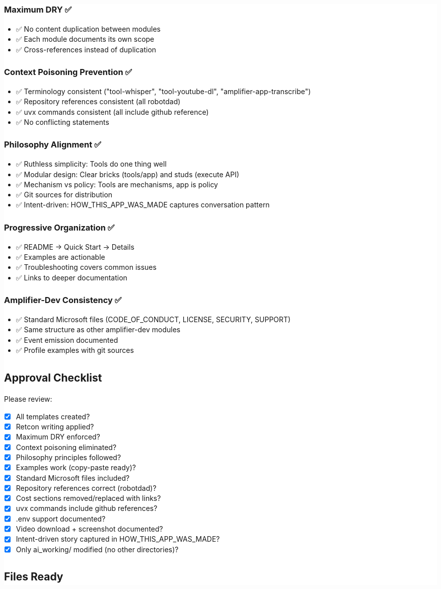 ### Maximum DRY ✅
- ✅ No content duplication between modules
- ✅ Each module documents its own scope
- ✅ Cross-references instead of duplication

### Context Poisoning Prevention ✅
- ✅ Terminology consistent ("tool-whisper", "tool-youtube-dl", "amplifier-app-transcribe")
- ✅ Repository references consistent (all robotdad)
- ✅ uvx commands consistent (all include github reference)
- ✅ No conflicting statements

### Philosophy Alignment ✅
- ✅ Ruthless simplicity: Tools do one thing well
- ✅ Modular design: Clear bricks (tools/app) and studs (execute API)
- ✅ Mechanism vs policy: Tools are mechanisms, app is policy
- ✅ Git sources for distribution
- ✅ Intent-driven: HOW_THIS_APP_WAS_MADE captures conversation pattern

### Progressive Organization ✅
- ✅ README → Quick Start → Details
- ✅ Examples are actionable
- ✅ Troubleshooting covers common issues
- ✅ Links to deeper documentation

### Amplifier-Dev Consistency ✅
- ✅ Standard Microsoft files (CODE_OF_CONDUCT, LICENSE, SECURITY, SUPPORT)
- ✅ Same structure as other amplifier-dev modules
- ✅ Event emission documented
- ✅ Profile examples with git sources

## Approval Checklist

Please review:

- [x] All templates created?
- [x] Retcon writing applied?
- [x] Maximum DRY enforced?
- [x] Context poisoning eliminated?
- [x] Philosophy principles followed?
- [x] Examples work (copy-paste ready)?
- [x] Standard Microsoft files included?
- [x] Repository references correct (robotdad)?
- [x] Cost sections removed/replaced with links?
- [x] uvx commands include github references?
- [x] .env support documented?
- [x] Video download + screenshot documented?
- [x] Intent-driven story captured in HOW_THIS_APP_WAS_MADE?
- [x] Only ai_working/ modified (no other directories)?

## Files Ready
